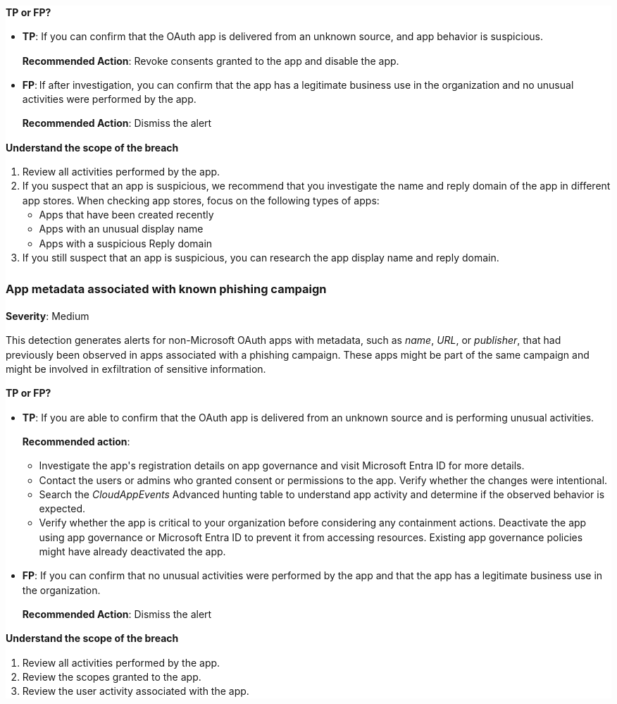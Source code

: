 **TP or FP?**

- **TP**: If you can confirm that the OAuth app is delivered from an unknown source, and app behavior is suspicious.  

  **Recommended Action**: Revoke consents granted to the app and disable the app.  

- **FP**: If after investigation, you can confirm that the app has a legitimate business use in the organization and no unusual activities were performed by the app.

  **Recommended Action**: Dismiss the alert  

**Understand the scope of the breach**

1. Review all activities performed by the app.  
1. If you suspect that an app is suspicious, we recommend that you investigate the name and reply domain of the app in different app stores. When checking app stores, focus on the following types of apps:
   - Apps that have been created recently
   - Apps with an unusual display name
   - Apps with a suspicious Reply domain
1. If you still suspect that an app is suspicious, you can research the app display name and reply domain.

### App metadata associated with known phishing campaign

**Severity**: Medium

This detection generates alerts for non-Microsoft OAuth apps with metadata, such as *name*, *URL*, or *publisher*, that had previously been observed in apps associated with a phishing campaign. These apps might be part of the same campaign and might be involved in exfiltration of sensitive information.

**TP or FP?**

- **TP**: If you are able to confirm that the OAuth app is delivered from an unknown source and is performing unusual activities.

   **Recommended action**: 
    - Investigate the app's registration details on app governance and visit Microsoft Entra ID for more details. 
    - Contact the users or admins who granted consent or permissions to the app. Verify whether the changes were intentional.
    - Search the *CloudAppEvents* Advanced hunting table to understand app activity and determine if the observed behavior is expected.
    - Verify whether the app is critical to your organization before considering any containment actions. Deactivate the app using app governance or Microsoft Entra ID to prevent it from accessing resources. Existing app governance policies might have already deactivated the app.

- **FP**: If you can confirm that no unusual activities were performed by the app and that the app has a legitimate business use in the organization.

  **Recommended Action**: Dismiss the alert

**Understand the scope of the breach**

1. Review all activities performed by the app.
1. Review the scopes granted to the app.
1. Review the user activity associated with the app.
